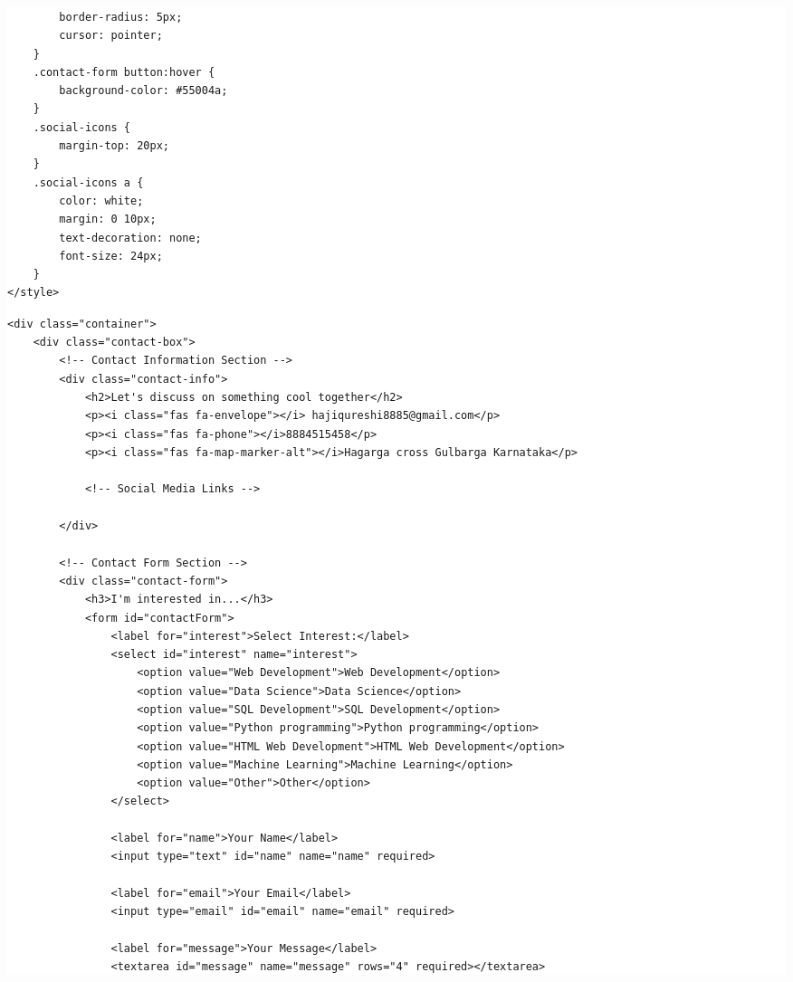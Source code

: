             border-radius: 5px;
            cursor: pointer;
        }
        .contact-form button:hover {
            background-color: #55004a;
        }
        .social-icons {
            margin-top: 20px;
        }
        .social-icons a {
            color: white;
            margin: 0 10px;
            text-decoration: none;
            font-size: 24px;
        }
    </style>
</head>
<body>

    <div class="container">
        <div class="contact-box">
            <!-- Contact Information Section -->
            <div class="contact-info">
                <h2>Let's discuss on something cool together</h2>
                <p><i class="fas fa-envelope"></i> hajiqureshi8885@gmail.com</p>
                <p><i class="fas fa-phone"></i>8884515458</p>
                <p><i class="fas fa-map-marker-alt"></i>Hagarga cross Gulbarga Karnataka</p>

                <!-- Social Media Links -->
               
            </div>

            <!-- Contact Form Section -->
            <div class="contact-form">
                <h3>I'm interested in...</h3>
                <form id="contactForm">
                    <label for="interest">Select Interest:</label>
                    <select id="interest" name="interest">
                        <option value="Web Development">Web Development</option>
                        <option value="Data Science">Data Science</option>
                        <option value="SQL Development">SQL Development</option>
                        <option value="Python programming">Python programming</option>
                        <option value="HTML Web Development">HTML Web Development</option>
                        <option value="Machine Learning">Machine Learning</option>
                        <option value="Other">Other</option>
                    </select>

                    <label for="name">Your Name</label>
                    <input type="text" id="name" name="name" required>

                    <label for="email">Your Email</label>
                    <input type="email" id="email" name="email" required>

                    <label for="message">Your Message</label>
                    <textarea id="message" name="message" rows="4" required></textarea>
